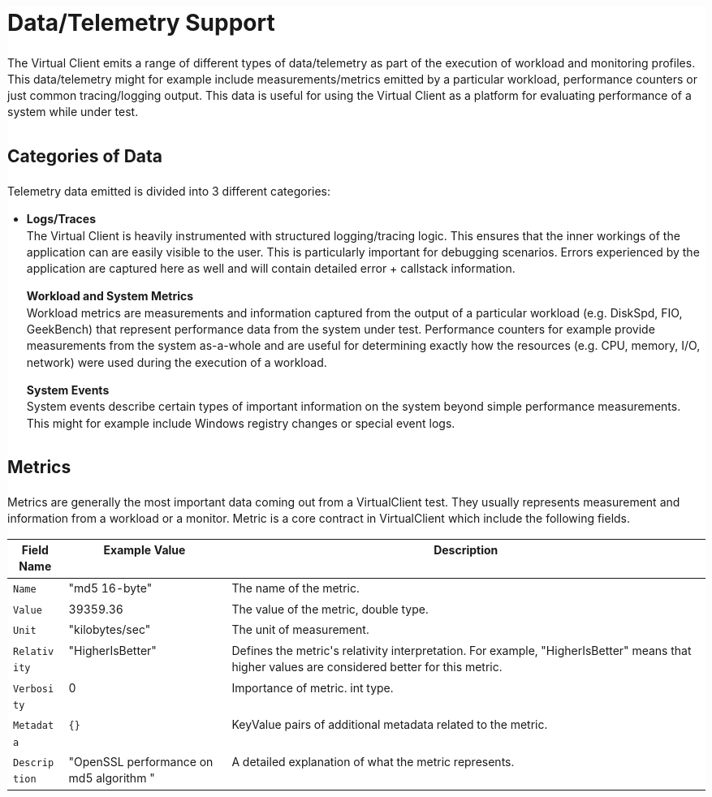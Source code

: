 # Data/Telemetry Support
The Virtual Client emits a range of different types of data/telemetry as part of the execution of workload and monitoring
profiles. This data/telemetry might for example include measurements/metrics emitted by a particular workload, performance counters
or just common tracing/logging output. This data is useful for using the Virtual Client as a platform for evaluating performance
of a system while under test.

## Categories of Data
Telemetry data emitted is divided into 3 different categories:

* **Logs/Traces**  
  The Virtual Client is heavily instrumented with structured logging/tracing logic. This ensures that the inner workings of the application can
  are easily visible to the user. This is particularly important for debugging scenarios. Errors experienced by the application are captured here
  as well and will contain detailed error + callstack information.

  **Workload and System Metrics**  
  Workload metrics are measurements and information captured from the output of a particular workload (e.g. DiskSpd, FIO, GeekBench) that represent
  performance data from the system under test. Performance counters for example provide measurements from the system as-a-whole and are useful for determining exactly how the resources (e.g. CPU, memory, I/O, network)
  were used during the execution of a workload.

  **System Events**  
  System events describe certain types of important information on the system beyond simple performance measurements. This might for example
  include Windows registry changes or special event logs.

## Metrics
Metrics are generally the most important data coming out from a VirtualClient test. They usually represents measurement and information from a workload or a monitor. Metric is a core contract in VirtualClient which include the following fields.

| **Field Name**         | **Example Value**     | **Description** |
|------------------------|-----------------------|-----------------|
| `Name`            | "md5 16-byte"         | The name of the metric.               |
| `Value`           | 39359.36              | The value of the metric, double type. |
| `Unit`            | "kilobytes/sec"       | The unit of measurement.   |
| `Relativity`      | "HigherIsBetter"      | Defines the metric's relativity interpretation. For example, "HigherIsBetter" means that higher values are considered better for this metric. |
| `Verbosity`  | 0 | Importance of metric. int type.  |
| `Metadata`        | `{}`                  | KeyValue pairs of additional metadata related to the metric.       |
| `Description`     | "OpenSSL performance on md5 algorithm " | A detailed explanation of what the metric represents.|
